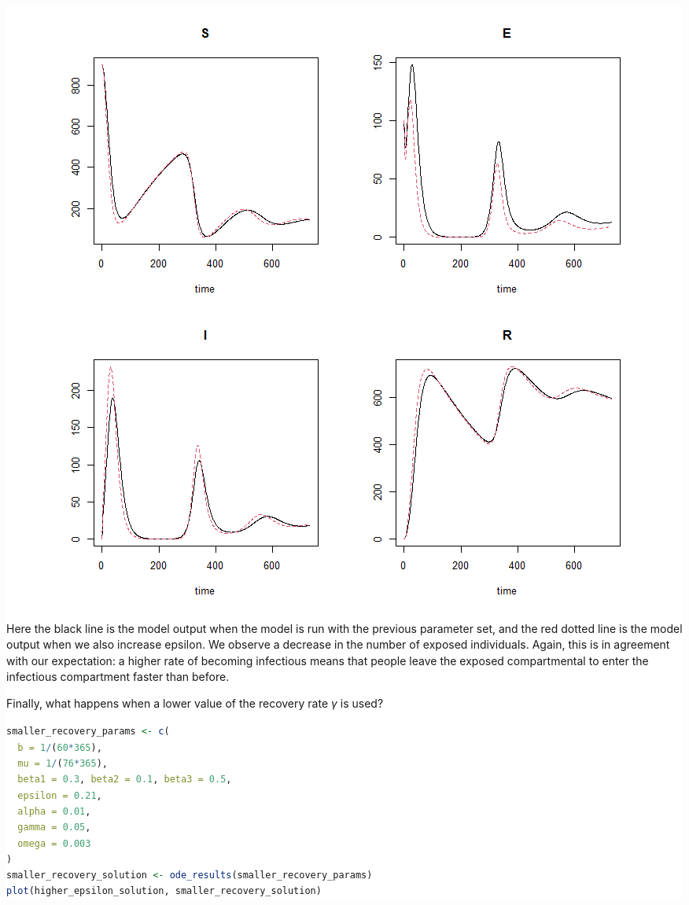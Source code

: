 <img src="_main_files/figure-html/unnamed-chunk-71-1.png" style="display: block; margin: auto;" />

Here the black line is the model output when the model is run with the previous parameter set, and the red dotted line is the model output when we also increase epsilon. We observe a decrease in the number of exposed individuals. Again, this is in agreement with our expectation: a higher rate of becoming infectious means that people leave the exposed compartmental to enter the infectious compartment faster than before.


Finally, what happens when a lower value of the recovery rate $\gamma$ is used?

```r
smaller_recovery_params <- c(
  b = 1/(60*365),
  mu = 1/(76*365),
  beta1 = 0.3, beta2 = 0.1, beta3 = 0.5,
  epsilon = 0.21,
  alpha = 0.01,
  gamma = 0.05,
  omega = 0.003
)
smaller_recovery_solution <- ode_results(smaller_recovery_params)
plot(higher_epsilon_solution, smaller_recovery_solution)
```
